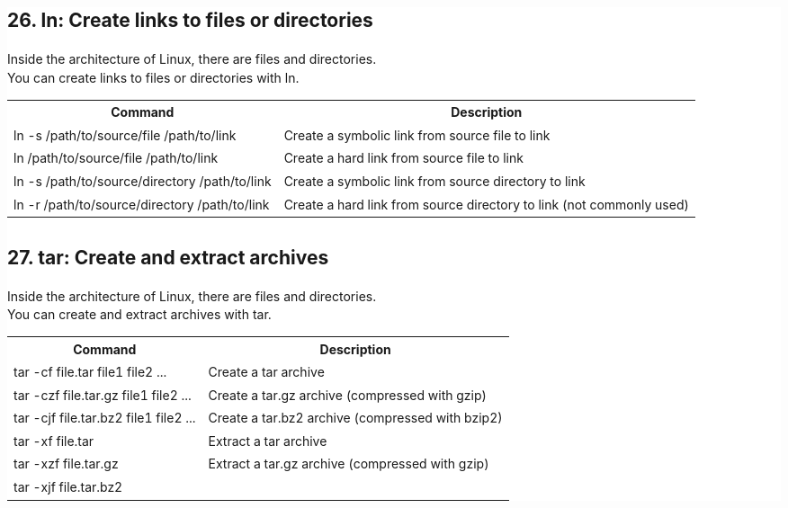<h2>
  26. ln: Create links to files or directories
</h2>
<p>
  Inside the architecture of Linux, there are files and directories. <br>
  You can create links to files or directories with ln. <br>
</p>
<table>
  <tr>
    <th>Command</th>
    <th>Description</th>
  </tr>
  <tr>
    <td>ln -s /path/to/source/file /path/to/link</td>
    <td>Create a symbolic link from source file to link</td>
  </tr>
  <tr>
    <td>ln /path/to/source/file /path/to/link</td>
    <td>Create a hard link from source file to link</td>
  </tr>
  <tr>
    <td>ln -s /path/to/source/directory /path/to/link</td>
    <td>Create a symbolic link from source directory to link</td>
  </tr>
  <tr>
    <td>ln -r /path/to/source/directory /path/to/link</td>
    <td>Create a hard link from source directory to link (not commonly used)</td>
  </tr>
</table>

<h2>
  27. tar: Create and extract archives
</h2>
<p>
  Inside the architecture of Linux, there are files and directories. <br>
  You can create and extract archives with tar. <br>
</p>
<table>
  <tr>
    <th>Command</th>
    <th>Description</th>
  </tr>
  <tr>
    <td>tar -cf file.tar file1 file2 ...</td>
    <td>Create a tar archive</td>
  </tr>
  <tr>
    <td>tar -czf file.tar.gz file1 file2 ...</td>
    <td>Create a tar.gz archive (compressed with gzip)</td>
  </tr>
  <tr>
    <td>tar -cjf file.tar.bz2 file1 file2 ...</td>
    <td>Create a tar.bz2 archive (compressed with bzip2)</td>
  </tr>
  <tr>
    <td>tar -xf file.tar</td>
    <td>Extract a tar archive</td>
  </tr>
  <tr>
    <td>tar -xzf file.tar.gz</td>
    <td>Extract a tar.gz archive (compressed with gzip)</td>
  </tr>
  <tr>
    <td>tar -xjf file.tar.bz2</td>